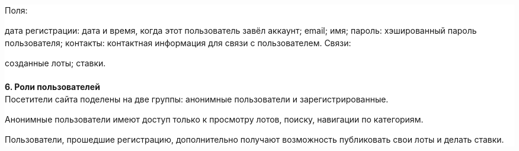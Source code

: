 Поля:

дата регистрации: дата и время, когда этот пользователь завёл аккаунт;
email;
имя;
пароль: хэшированный пароль пользователя;
контакты: контактная информация для связи с пользователем.
Связи:

созданные лоты;
ставки.
<br>
<br>
<b>6. Роли пользователей</b>
<br>
Посетители сайта поделены на две группы: анонимные пользователи и зарегистрированные.

Анонимные пользователи имеют доступ только к просмотру лотов, поиску, навигации по категориям.

Пользователи, прошедшие регистрацию, дополнительно получают возможность публиковать свои лоты и делать ставки.
